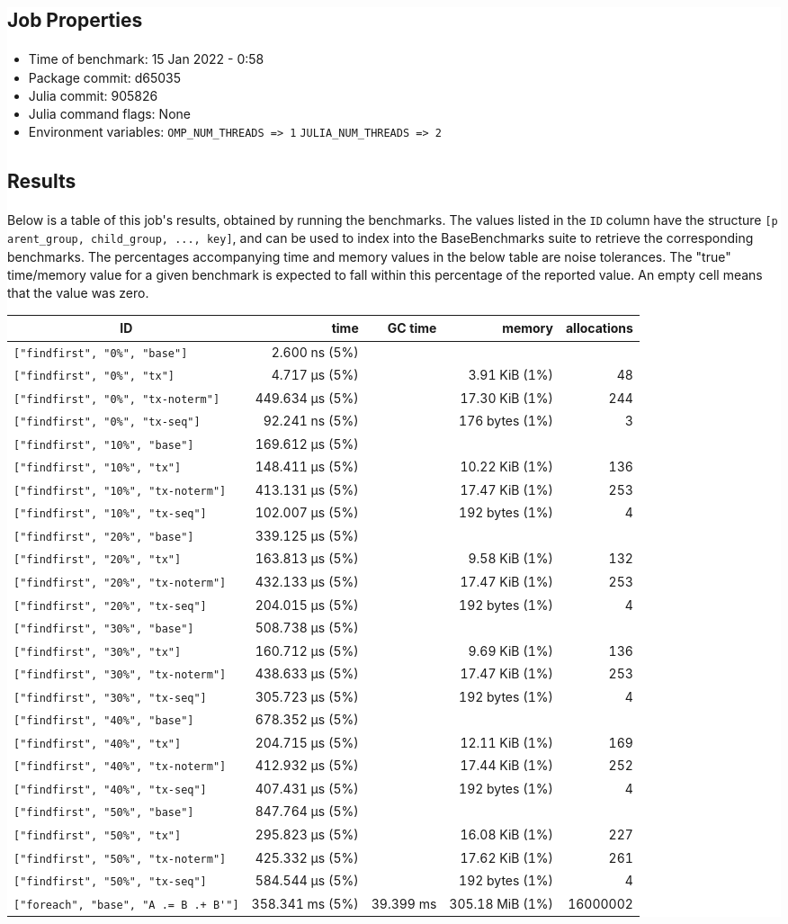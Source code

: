 ## Job Properties
* Time of benchmark: 15 Jan 2022 - 0:58
* Package commit: d65035
* Julia commit: 905826
* Julia command flags: None
* Environment variables: `OMP_NUM_THREADS => 1` `JULIA_NUM_THREADS => 2`

## Results
Below is a table of this job's results, obtained by running the benchmarks.
The values listed in the `ID` column have the structure `[parent_group, child_group, ..., key]`, and can be used to
index into the BaseBenchmarks suite to retrieve the corresponding benchmarks.
The percentages accompanying time and memory values in the below table are noise tolerances. The "true"
time/memory value for a given benchmark is expected to fall within this percentage of the reported value.
An empty cell means that the value was zero.

| ID                                                                   | time            | GC time   | memory          | allocations |
|----------------------------------------------------------------------|----------------:|----------:|----------------:|------------:|
| `["findfirst", "0%", "base"]`                                        |   2.600 ns (5%) |           |                 |             |
| `["findfirst", "0%", "tx"]`                                          |   4.717 μs (5%) |           |   3.91 KiB (1%) |          48 |
| `["findfirst", "0%", "tx-noterm"]`                                   | 449.634 μs (5%) |           |  17.30 KiB (1%) |         244 |
| `["findfirst", "0%", "tx-seq"]`                                      |  92.241 ns (5%) |           |  176 bytes (1%) |           3 |
| `["findfirst", "10%", "base"]`                                       | 169.612 μs (5%) |           |                 |             |
| `["findfirst", "10%", "tx"]`                                         | 148.411 μs (5%) |           |  10.22 KiB (1%) |         136 |
| `["findfirst", "10%", "tx-noterm"]`                                  | 413.131 μs (5%) |           |  17.47 KiB (1%) |         253 |
| `["findfirst", "10%", "tx-seq"]`                                     | 102.007 μs (5%) |           |  192 bytes (1%) |           4 |
| `["findfirst", "20%", "base"]`                                       | 339.125 μs (5%) |           |                 |             |
| `["findfirst", "20%", "tx"]`                                         | 163.813 μs (5%) |           |   9.58 KiB (1%) |         132 |
| `["findfirst", "20%", "tx-noterm"]`                                  | 432.133 μs (5%) |           |  17.47 KiB (1%) |         253 |
| `["findfirst", "20%", "tx-seq"]`                                     | 204.015 μs (5%) |           |  192 bytes (1%) |           4 |
| `["findfirst", "30%", "base"]`                                       | 508.738 μs (5%) |           |                 |             |
| `["findfirst", "30%", "tx"]`                                         | 160.712 μs (5%) |           |   9.69 KiB (1%) |         136 |
| `["findfirst", "30%", "tx-noterm"]`                                  | 438.633 μs (5%) |           |  17.47 KiB (1%) |         253 |
| `["findfirst", "30%", "tx-seq"]`                                     | 305.723 μs (5%) |           |  192 bytes (1%) |           4 |
| `["findfirst", "40%", "base"]`                                       | 678.352 μs (5%) |           |                 |             |
| `["findfirst", "40%", "tx"]`                                         | 204.715 μs (5%) |           |  12.11 KiB (1%) |         169 |
| `["findfirst", "40%", "tx-noterm"]`                                  | 412.932 μs (5%) |           |  17.44 KiB (1%) |         252 |
| `["findfirst", "40%", "tx-seq"]`                                     | 407.431 μs (5%) |           |  192 bytes (1%) |           4 |
| `["findfirst", "50%", "base"]`                                       | 847.764 μs (5%) |           |                 |             |
| `["findfirst", "50%", "tx"]`                                         | 295.823 μs (5%) |           |  16.08 KiB (1%) |         227 |
| `["findfirst", "50%", "tx-noterm"]`                                  | 425.332 μs (5%) |           |  17.62 KiB (1%) |         261 |
| `["findfirst", "50%", "tx-seq"]`                                     | 584.544 μs (5%) |           |  192 bytes (1%) |           4 |
| `["foreach", "base", "A .= B .+ B'"]`                                | 358.341 ms (5%) | 39.399 ms | 305.18 MiB (1%) |    16000002 |